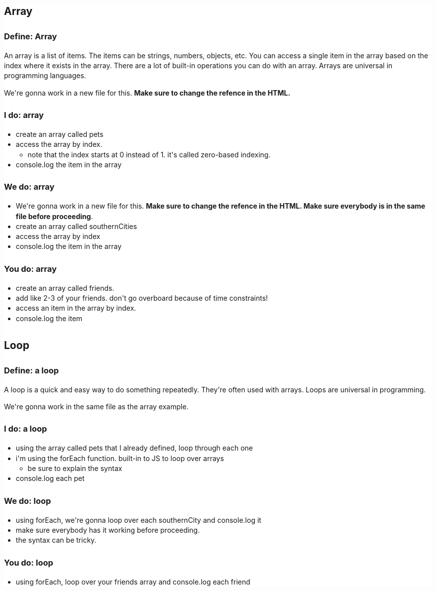 ## Array
### Define: Array
An array is a list of items. The items can be strings, numbers, objects, etc. You can access a single item in the array based on the index where it exists in the array. There are a lot of built-in operations you can do with an array. Arrays are universal in programming languages.

We're gonna work in a new file for this. **Make sure to change the refence in the HTML.**

### I do: array
- create an array called pets
- access the array by index.
  - note that the index starts at 0 instead of 1. it's called zero-based indexing.
- console.log the item in the array

### We do: array
- We're gonna work in a new file for this. **Make sure to change the refence in the HTML. Make sure everybody is in the same file before proceeding**.
- create an array called southernCities
- access the array by index
- console.log the item in the array

### You do: array
- create an array called friends.
- add like 2-3 of your friends. don't go overboard because of time constraints!
- access an item in the array by index.
- console.log the item

## Loop
### Define: a loop
A loop is a quick and easy way to do something repeatedly. They're often used with arrays. Loops are universal in programming.

We're gonna work in the same file as the array example.

### I do: a loop
- using the array called pets that I already defined, loop through each one
- i'm using the forEach function. built-in to JS to loop over arrays
  - be sure to explain the syntax
- console.log each pet

### We do: loop
- using forEach, we're gonna loop over each southernCity and console.log it
- make sure everybody has it working before proceeding. 
- the syntax can be tricky.

### You do: loop
- using forEach, loop over your friends array and console.log each friend
